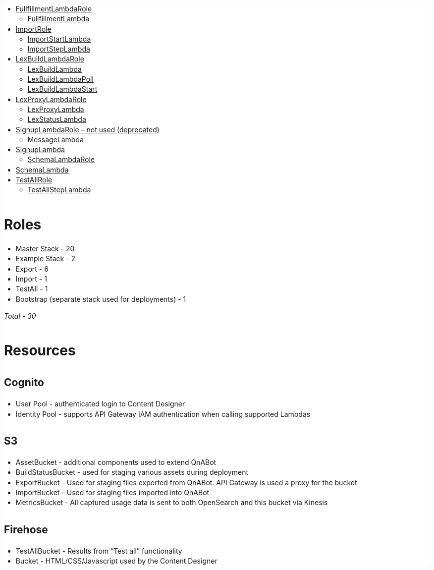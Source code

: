   - [FullfillmentLambdaRole](#fullfillmentlambdarole)
    - [FullfillmentLambda](#fullfillmentlambda)
  - [ImportRole](#importrole)
    - [ImportStartLambda](#importstartlambda)
    - [ImportStepLambda](#importsteplambda)
  - [LexBuildLambdaRole](#lexbuildlambdarole)
    - [LexBuildLambda](#lexbuildlambda)
    - [LexBuildLambdaPoll](#lexbuildlambdapoll)
    - [LexBuildLambdaStart](#lexbuildlambdastart)
  - [LexProxyLambdaRole](#lexproxylambdarole)
    - [LexProxyLambda](#lexproxylambda)
    - [LexStatusLambda](#lexstatuslambda)
  - [SignupLambdaRole – not used (deprecated)](#signuplambdarole-not-used-deprecated)
    - [MessageLambda](#messagelambda)
  - [SignupLambda](#signuplambda)
    - [SchemaLambdaRole](#schemalambdarole)
  - [SchemaLambda](#schemalambda)
  - [TestAllRole](#testallrole)
    - [TestAllStepLambda](#testallsteplambda)



# Roles
- Master Stack - 20
- Example Stack - 2
- Export - 6
- Import - 1
- TestAll - 1
- Bootstrap  (separate stack used for deployments) - 1

*Total - 30*
# Resources
## Cognito 
- User Pool - authenticated login to Content Designer
- Identity Pool - supports API Gateway IAM authentication when calling supported Lambdas
## S3
- AssetBucket - additional components used to extend QnABot
- BuildStatusBucket - used for staging various assets during deployment
- ExportBucket - Used for staging files exported from QnABot.  API Gateway is used a proxy for the bucket
- ImportBucket - Used for staging files imported into QnABot
- MetricsBucket - All captured usage data is sent to both OpenSearch and this bucket via Kinesis 

## Firehose
- TestAllBucket - Results from “Test all” functionality
- Bucket - HTML/CSS/Javascript used by the Content Designer
